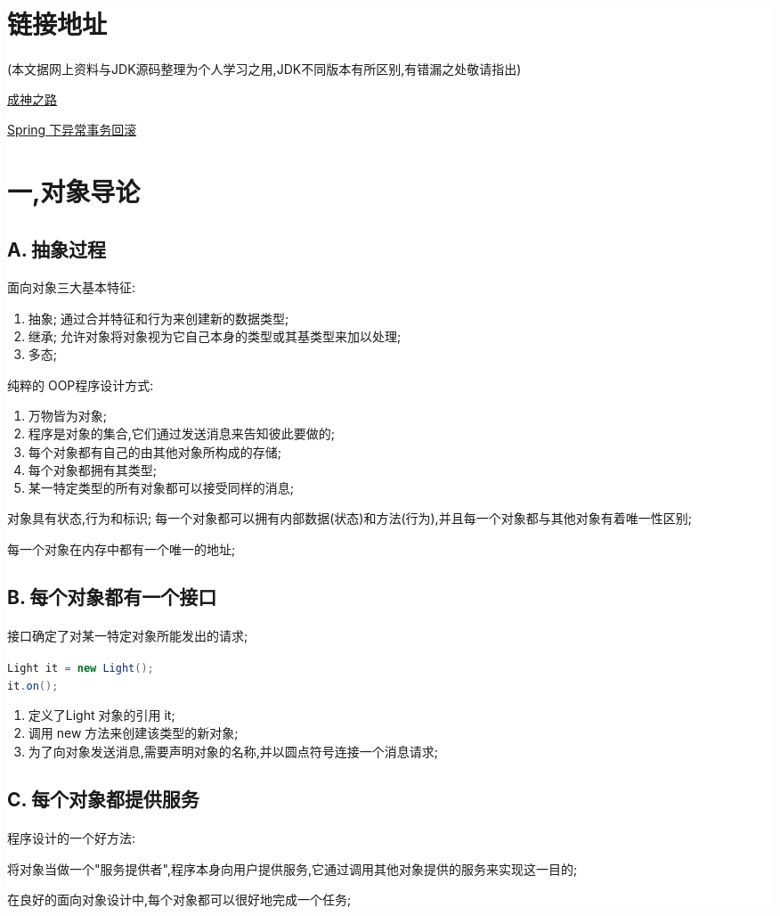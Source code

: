 # 链接地址

(本文据网上资料与JDK源码整理为个人学习之用,JDK不同版本有所区别,有错漏之处敬请指出)

[成神之路](http://www.hollischuang.com/?s=成神之路)

[Spring 下异常事务回滚](https://blog.csdn.net/qq_32331073/article/details/76525372)

# 一,对象导论

## A. 抽象过程

面向对象三大基本特征:

1. 抽象; 通过合并特征和行为来创建新的数据类型;
2. 继承; 允许对象将对象视为它自己本身的类型或其基类型来加以处理;
3. 多态; 

纯粹的 OOP程序设计方式:

1. 万物皆为对象;
2. 程序是对象的集合,它们通过发送消息来告知彼此要做的;
3. 每个对象都有自己的由其他对象所构成的存储;
4. 每个对象都拥有其类型;
5. 某一特定类型的所有对象都可以接受同样的消息;

对象具有状态,行为和标识; 每一个对象都可以拥有内部数据(状态)和方法(行为),并且每一个对象都与其他对象有着唯一性区别;

每一个对象在内存中都有一个唯一的地址;



## B. 每个对象都有一个接口

接口确定了对某一特定对象所能发出的请求;

```java
Light it = new Light();
it.on();
```

1. 定义了Light 对象的引用 it;
2. 调用 new 方法来创建该类型的新对象;
3. 为了向对象发送消息,需要声明对象的名称,并以圆点符号连接一个消息请求;



## C. 每个对象都提供服务

程序设计的一个好方法:

将对象当做一个"服务提供者",程序本身向用户提供服务,它通过调用其他对象提供的服务来实现这一目的;

在良好的面向对象设计中,每个对象都可以很好地完成一个任务;


